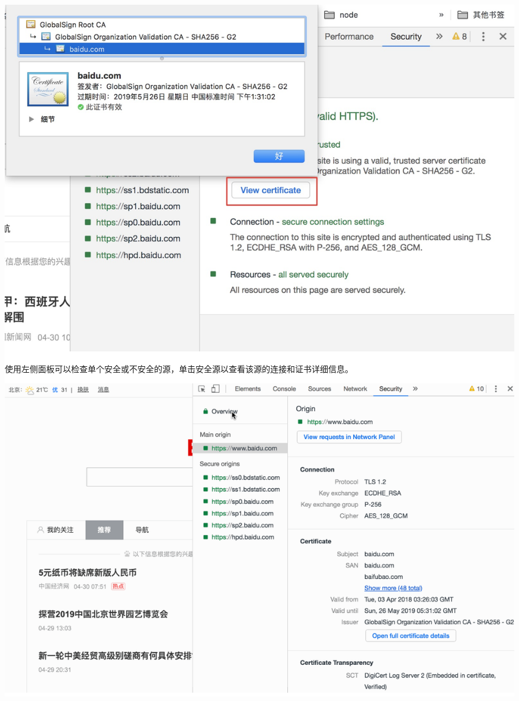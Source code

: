 ![](assets/securityviewcertificate.jpg)

使用左侧面板可以检查单个安全或不安全的源，单击安全源以查看该源的连接和证书详细信息。

![](assets/securityorigin.gif)
